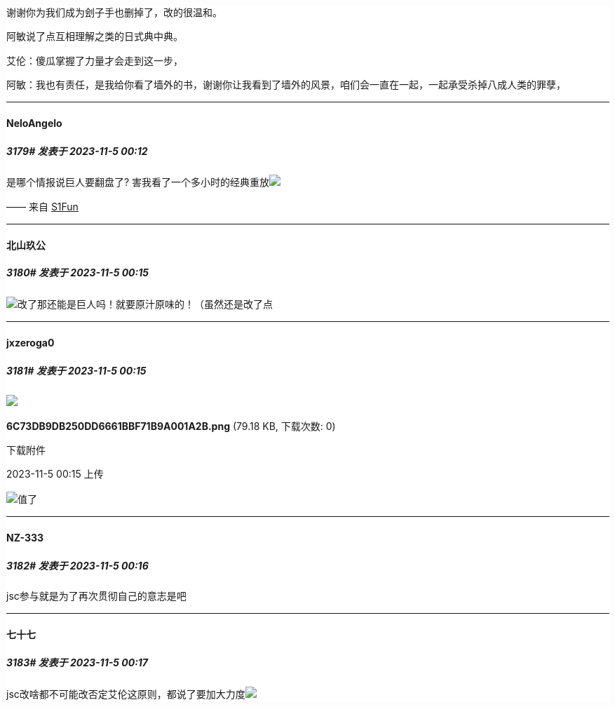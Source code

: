 谢谢你为我们成为刽子手也删掉了，改的很温和。

阿敏说了点互相理解之类的日式典中典。

艾伦：傻瓜掌握了力量才会走到这一步，

阿敏：我也有责任，是我给你看了墙外的书，谢谢你让我看到了墙外的风景，咱们会一直在一起，一起承受杀掉八成人类的罪孽，


*****

####  NeloAngelo  
##### 3179#       发表于 2023-11-5 00:12

是哪个情报说巨人要翻盘了? 害我看了一个多小时的经典重放<img src="https://static.saraba1st.com/image/smiley/carton2017/371.png" referrerpolicy="no-referrer">

—— 来自 [S1Fun](https://s1fun.koalcat.com)

*****

####  北山玖公  
##### 3180#       发表于 2023-11-5 00:15

<img src="https://static.saraba1st.com/image/smiley/face2017/067.png" referrerpolicy="no-referrer">改了那还能是巨人吗！就要原汁原味的！（虽然还是改了点


*****

####  jxzeroga0  
##### 3181#       发表于 2023-11-5 00:15

<img src="https://img.saraba1st.com/forum/202311/05/001528rgzxifn78cf7e6nf.png" referrerpolicy="no-referrer">

<strong>6C73DB9DB250DD6661BBF71B9A001A2B.png</strong> (79.18 KB, 下载次数: 0)

下载附件

2023-11-5 00:15 上传

<img src="https://static.saraba1st.com/image/smiley/face2017/067.png" referrerpolicy="no-referrer">值了

*****

####  NZ-333  
##### 3182#       发表于 2023-11-5 00:16

jsc参与就是为了再次贯彻自己的意志是吧

*****

####  七十七  
##### 3183#       发表于 2023-11-5 00:17

jsc改啥都不可能改否定艾伦这原则，都说了要加大力度<img src="https://static.saraba1st.com/image/smiley/face2017/037.png" referrerpolicy="no-referrer">
